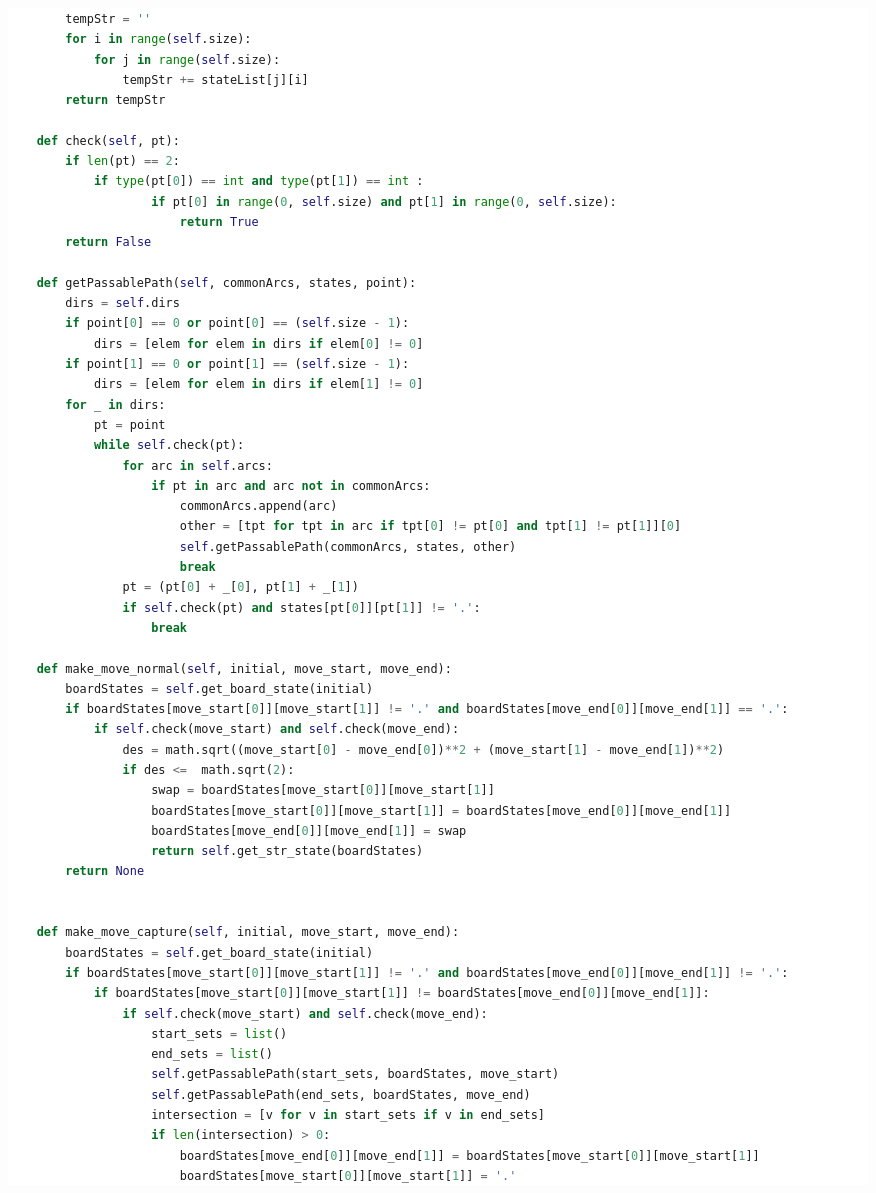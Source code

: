 ```python
        tempStr = ''
        for i in range(self.size):
            for j in range(self.size):
                tempStr += stateList[j][i]
        return tempStr
    
    def check(self, pt):
        if len(pt) == 2:
            if type(pt[0]) == int and type(pt[1]) == int :
                    if pt[0] in range(0, self.size) and pt[1] in range(0, self.size):
                        return True
        return False
    
    def getPassablePath(self, commonArcs, states, point):
        dirs = self.dirs
        if point[0] == 0 or point[0] == (self.size - 1):
            dirs = [elem for elem in dirs if elem[0] != 0]
        if point[1] == 0 or point[1] == (self.size - 1):
            dirs = [elem for elem in dirs if elem[1] != 0]
        for _ in dirs:
            pt = point
            while self.check(pt): 
                for arc in self.arcs:
                    if pt in arc and arc not in commonArcs:
                        commonArcs.append(arc)
                        other = [tpt for tpt in arc if tpt[0] != pt[0] and tpt[1] != pt[1]][0]
                        self.getPassablePath(commonArcs, states, other)
                        break   
                pt = (pt[0] + _[0], pt[1] + _[1])
                if self.check(pt) and states[pt[0]][pt[1]] != '.':
                    break
    
    def make_move_normal(self, initial, move_start, move_end):
        boardStates = self.get_board_state(initial)
        if boardStates[move_start[0]][move_start[1]] != '.' and boardStates[move_end[0]][move_end[1]] == '.':
            if self.check(move_start) and self.check(move_end):
                des = math.sqrt((move_start[0] - move_end[0])**2 + (move_start[1] - move_end[1])**2)
                if des <=  math.sqrt(2):
                    swap = boardStates[move_start[0]][move_start[1]]
                    boardStates[move_start[0]][move_start[1]] = boardStates[move_end[0]][move_end[1]]
                    boardStates[move_end[0]][move_end[1]] = swap     
                    return self.get_str_state(boardStates)
        return None
    
    
    def make_move_capture(self, initial, move_start, move_end):
        boardStates = self.get_board_state(initial)
        if boardStates[move_start[0]][move_start[1]] != '.' and boardStates[move_end[0]][move_end[1]] != '.':
            if boardStates[move_start[0]][move_start[1]] != boardStates[move_end[0]][move_end[1]]:
                if self.check(move_start) and self.check(move_end):
                    start_sets = list()
                    end_sets = list()
                    self.getPassablePath(start_sets, boardStates, move_start)
                    self.getPassablePath(end_sets, boardStates, move_end)
                    intersection = [v for v in start_sets if v in end_sets]
                    if len(intersection) > 0:
                        boardStates[move_end[0]][move_end[1]] = boardStates[move_start[0]][move_start[1]]
                        boardStates[move_start[0]][move_start[1]] = '.'
```

  [1]: /assets/blogImg/Surakarta.png
  [2]: /assets/blogImg/Surakarta_Simple.png
  [3]: /assets/blogImg/Surakarta_Normal.png
  [4]: /assets/blogImg/Surakarta_Capture.png
